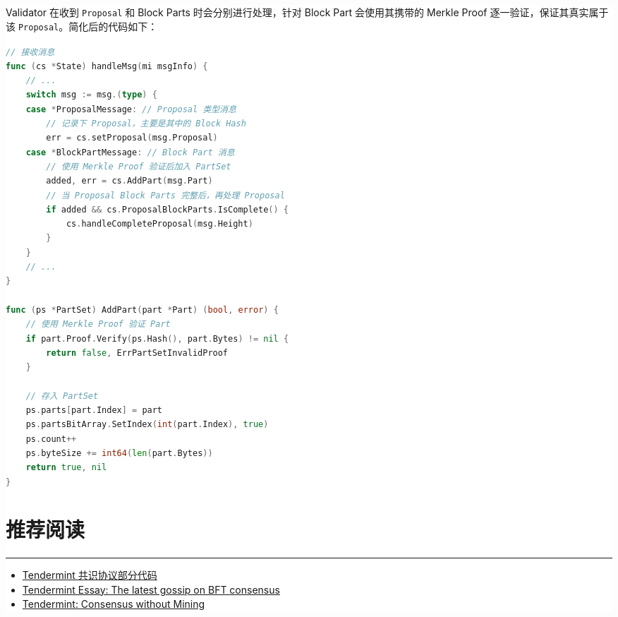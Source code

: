 Validator 在收到 `Proposal` 和 Block Parts 时会分别进行处理，针对 Block Part 会使用其携带的 Merkle Proof 逐一验证，保证其真实属于该 `Proposal`。简化后的代码如下：

```go
// 接收消息
func (cs *State) handleMsg(mi msgInfo) {
    // ...
    switch msg := msg.(type) {
	case *ProposalMessage: // Proposal 类型消息
		// 记录下 Proposal，主要是其中的 Block Hash
		err = cs.setProposal(msg.Proposal) 
	case *BlockPartMessage: // Block Part 消息
		// 使用 Merkle Proof 验证后加入 PartSet
		added, err = cs.AddPart(msg.Part)
		// 当 Proposal Block Parts 完整后，再处理 Proposal
		if added && cs.ProposalBlockParts.IsComplete() {
			cs.handleCompleteProposal(msg.Height)
    	}
    }
    // ...
}

func (ps *PartSet) AddPart(part *Part) (bool, error) {
	// 使用 Merkle Proof 验证 Part
	if part.Proof.Verify(ps.Hash(), part.Bytes) != nil {
		return false, ErrPartSetInvalidProof
	}

	// 存入 PartSet
	ps.parts[part.Index] = part
	ps.partsBitArray.SetIndex(int(part.Index), true)
	ps.count++
	ps.byteSize += int64(len(part.Bytes))
	return true, nil
}
```

# 推荐阅读
---

+ [Tendermint 共识协议部分代码]( https://github.com/tendermint/tendermint/blob/main/consensus/state.go)
+ [Tendermint Essay: The latest gossip on BFT consensus ](https://arxiv.org/abs/1807.04938)
+ [Tendermint: Consensus without Mining](https://tendermint.com/static/docs/tendermint.pdf)
  	 

